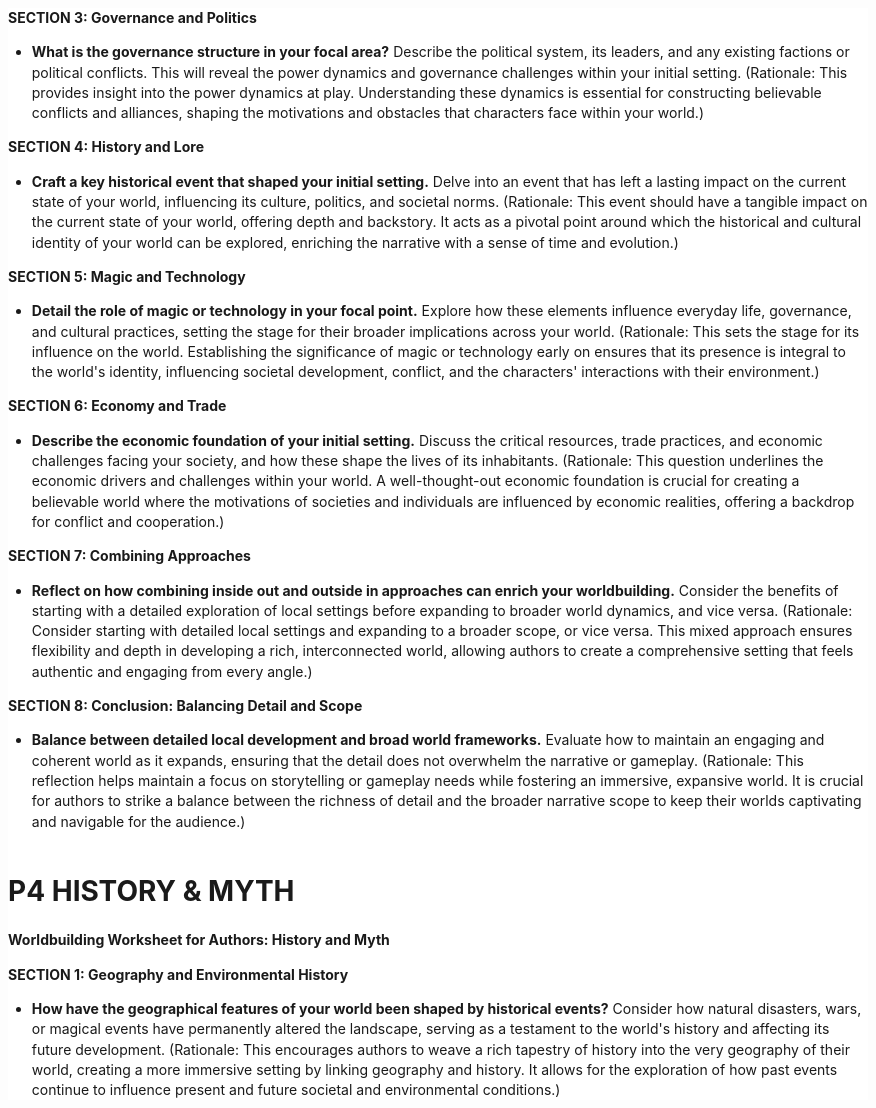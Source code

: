 **SECTION 3: Governance and Politics**
- **What is the governance structure in your focal area?** Describe the political system, its leaders, and any existing factions or political conflicts. This will reveal the power dynamics and governance challenges within your initial setting. (Rationale: This provides insight into the power dynamics at play. Understanding these dynamics is essential for constructing believable conflicts and alliances, shaping the motivations and obstacles that characters face within your world.)

**SECTION 4: History and Lore**
- **Craft a key historical event that shaped your initial setting.** Delve into an event that has left a lasting impact on the current state of your world, influencing its culture, politics, and societal norms. (Rationale: This event should have a tangible impact on the current state of your world, offering depth and backstory. It acts as a pivotal point around which the historical and cultural identity of your world can be explored, enriching the narrative with a sense of time and evolution.)

**SECTION 5: Magic and Technology**
- **Detail the role of magic or technology in your focal point.** Explore how these elements influence everyday life, governance, and cultural practices, setting the stage for their broader implications across your world. (Rationale: This sets the stage for its influence on the world. Establishing the significance of magic or technology early on ensures that its presence is integral to the world's identity, influencing societal development, conflict, and the characters' interactions with their environment.)

**SECTION 6: Economy and Trade**
- **Describe the economic foundation of your initial setting.** Discuss the critical resources, trade practices, and economic challenges facing your society, and how these shape the lives of its inhabitants. (Rationale: This question underlines the economic drivers and challenges within your world. A well-thought-out economic foundation is crucial for creating a believable world where the motivations of societies and individuals are influenced by economic realities, offering a backdrop for conflict and cooperation.)

**SECTION 7: Combining Approaches**
- **Reflect on how combining inside out and outside in approaches can enrich your worldbuilding.** Consider the benefits of starting with a detailed exploration of local settings before expanding to broader world dynamics, and vice versa. (Rationale: Consider starting with detailed local settings and expanding to a broader scope, or vice versa. This mixed approach ensures flexibility and depth in developing a rich, interconnected world, allowing authors to create a comprehensive setting that feels authentic and engaging from every angle.)

**SECTION 8: Conclusion: Balancing Detail and Scope**
- **Balance between detailed local development and broad world frameworks.** Evaluate how to maintain an engaging and coherent world as it expands, ensuring that the detail does not overwhelm the narrative or gameplay. (Rationale: This reflection helps maintain a focus on storytelling or gameplay needs while fostering an immersive, expansive world. It is crucial for authors to strike a balance between the richness of detail and the broader narrative scope to keep their worlds captivating and navigable for the audience.)





# P4 HISTORY & MYTH
**Worldbuilding Worksheet for Authors: History and Myth**

**SECTION 1: Geography and Environmental History**
- **How have the geographical features of your world been shaped by historical events?** Consider how natural disasters, wars, or magical events have permanently altered the landscape, serving as a testament to the world's history and affecting its future development. (Rationale: This encourages authors to weave a rich tapestry of history into the very geography of their world, creating a more immersive setting by linking geography and history. It allows for the exploration of how past events continue to influence present and future societal and environmental conditions.)
